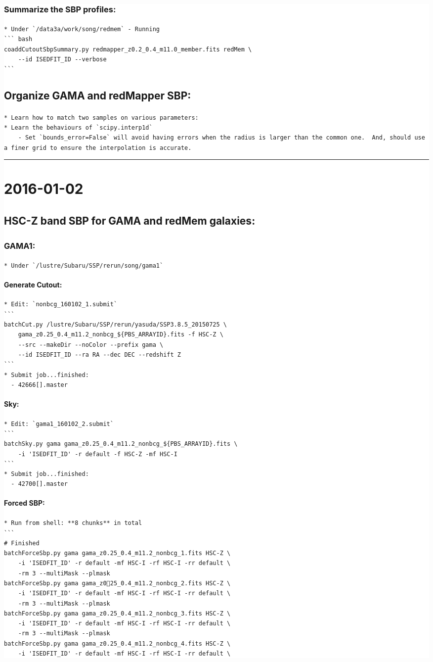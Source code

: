 ### Summarize the SBP profiles:

    * Under `/data3a/work/song/redmem` - Running
    ``` bash
    coaddCutoutSbpSummary.py redmapper_z0.2_0.4_m11.0_member.fits redMem \
        --id ISEDFIT_ID --verbose
    ```

## Organize GAMA and redMapper SBP:

    * Learn how to match two samples on various parameters:
    * Learn the behaviours of `scipy.interp1d`
        - Set `bounds_error=False` will avoid having errors when the radius is larger than the common one.  And, should use a finer grid to ensure the interpolation is accurate.

----

# 2016-01-02

## HSC-Z band SBP for GAMA and redMem galaxies:

### GAMA1:

    * Under `/lustre/Subaru/SSP/rerun/song/gama1`

#### Generate Cutout:
    * Edit: `nonbcg_160102_1.submit`
    ```
    batchCut.py /lustre/Subaru/SSP/rerun/yasuda/SSP3.8.5_20150725 \
        gama_z0.25_0.4_m11.2_nonbcg_${PBS_ARRAYID}.fits -f HSC-Z \
        --src --makeDir --noColor --prefix gama \
        --id ISEDFIT_ID --ra RA --dec DEC --redshift Z
    ```
    * Submit job...finished:
      - 42666[].master

#### Sky:
    * Edit: `gama1_160102_2.submit`
    ```
    batchSky.py gama gama_z0.25_0.4_m11.2_nonbcg_${PBS_ARRAYID}.fits \
        -i 'ISEDFIT_ID' -r default -f HSC-Z -mf HSC-I
    ```
    * Submit job...finished:
      - 42700[].master

#### Forced SBP:

    * Run from shell: **8 chunks** in total
    ```
    # Finished
    batchForceSbp.py gama gama_z0.25_0.4_m11.2_nonbcg_1.fits HSC-Z \
        -i 'ISEDFIT_ID' -r default -mf HSC-I -rf HSC-I -rr default \
        -rm 3 --multiMask --plmask
    batchForceSbp.py gama gama_z025_0.4_m11.2_nonbcg_2.fits HSC-Z \
        -i 'ISEDFIT_ID' -r default -mf HSC-I -rf HSC-I -rr default \
        -rm 3 --multiMask --plmask
    batchForceSbp.py gama gama_z0.25_0.4_m11.2_nonbcg_3.fits HSC-Z \
        -i 'ISEDFIT_ID' -r default -mf HSC-I -rf HSC-I -rr default \
        -rm 3 --multiMask --plmask
    batchForceSbp.py gama gama_z0.25_0.4_m11.2_nonbcg_4.fits HSC-Z \
        -i 'ISEDFIT_ID' -r default -mf HSC-I -rf HSC-I -rr default \